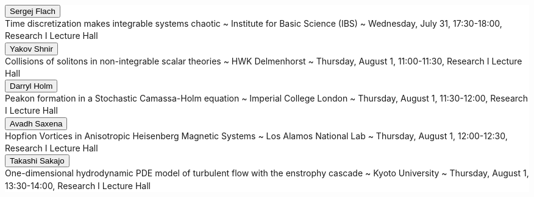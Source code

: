 <form class="form-horizontal" name="schedule_search"
    method="POST" action="https://express.converia.de/frontend/index.php">
    <input type="hidden" name="page_id" value="37679">
    <input type="hidden" name="v" value="List">
    <input type="hidden" name="day" value="all">
    <input type="hidden" name="do" value="13">
    <input type="hidden" name="q" value="Time discretization makes integrable systems chaotic">
    <input type="submit" value="Sergej Flach"> </form>
Time discretization makes integrable systems chaotic
  ~ Institute for Basic Science (IBS)
  ~ Wednesday, July 31, 17:30-18:00, Research I Lecture Hall

<form class="form-horizontal" name="schedule_search"
    method="POST" action="https://express.converia.de/frontend/index.php">
    <input type="hidden" name="page_id" value="37679">
    <input type="hidden" name="v" value="List">
    <input type="hidden" name="day" value="all">
    <input type="hidden" name="do" value="13">
    <input type="hidden" name="q" value="Collisions of solitons in non-integrable scalar theories">
    <input type="submit" value="Yakov Shnir"> </form>
Collisions of solitons in non-integrable scalar theories
  ~ HWK Delmenhorst
  ~ Thursday, August 1, 11:00-11:30, Research I Lecture Hall

<form class="form-horizontal" name="schedule_search"
    method="POST" action="https://express.converia.de/frontend/index.php">
    <input type="hidden" name="page_id" value="37679">
    <input type="hidden" name="v" value="List">
    <input type="hidden" name="day" value="all">
    <input type="hidden" name="do" value="13">
    <input type="hidden" name="q" value="Peakon formation in a Stochastic Camassa-Holm equation">
    <input type="submit" value="Darryl Holm"> </form>
Peakon formation in a Stochastic Camassa-Holm equation
  ~ Imperial College London
  ~ Thursday, August 1, 11:30-12:00, Research I Lecture Hall

<form class="form-horizontal" name="schedule_search"
    method="POST" action="https://express.converia.de/frontend/index.php">
    <input type="hidden" name="page_id" value="37679">
    <input type="hidden" name="v" value="List">
    <input type="hidden" name="day" value="all">
    <input type="hidden" name="do" value="13">
    <input type="hidden" name="q" value="Hopfion Vortices in Anisotropic Heisenberg Magnetic Systems">
    <input type="submit" value="Avadh Saxena"> </form>
Hopfion Vortices in Anisotropic Heisenberg Magnetic Systems
  ~ Los Alamos National Lab
  ~ Thursday, August 1, 12:00-12:30, Research I Lecture Hall

<form class="form-horizontal" name="schedule_search"
    method="POST" action="https://express.converia.de/frontend/index.php">
    <input type="hidden" name="page_id" value="37679">
    <input type="hidden" name="v" value="List">
    <input type="hidden" name="day" value="all">
    <input type="hidden" name="do" value="13">
    <input type="hidden" name="q" value="One-dimensional hydrodynamic PDE model of turbulent flow with the enstrophy cascade">
    <input type="submit" value="Takashi Sakajo"> </form>
One-dimensional hydrodynamic PDE model of turbulent flow with the enstrophy cascade
  ~ Kyoto University
  ~ Thursday, August 1, 13:30-14:00, Research I Lecture Hall
